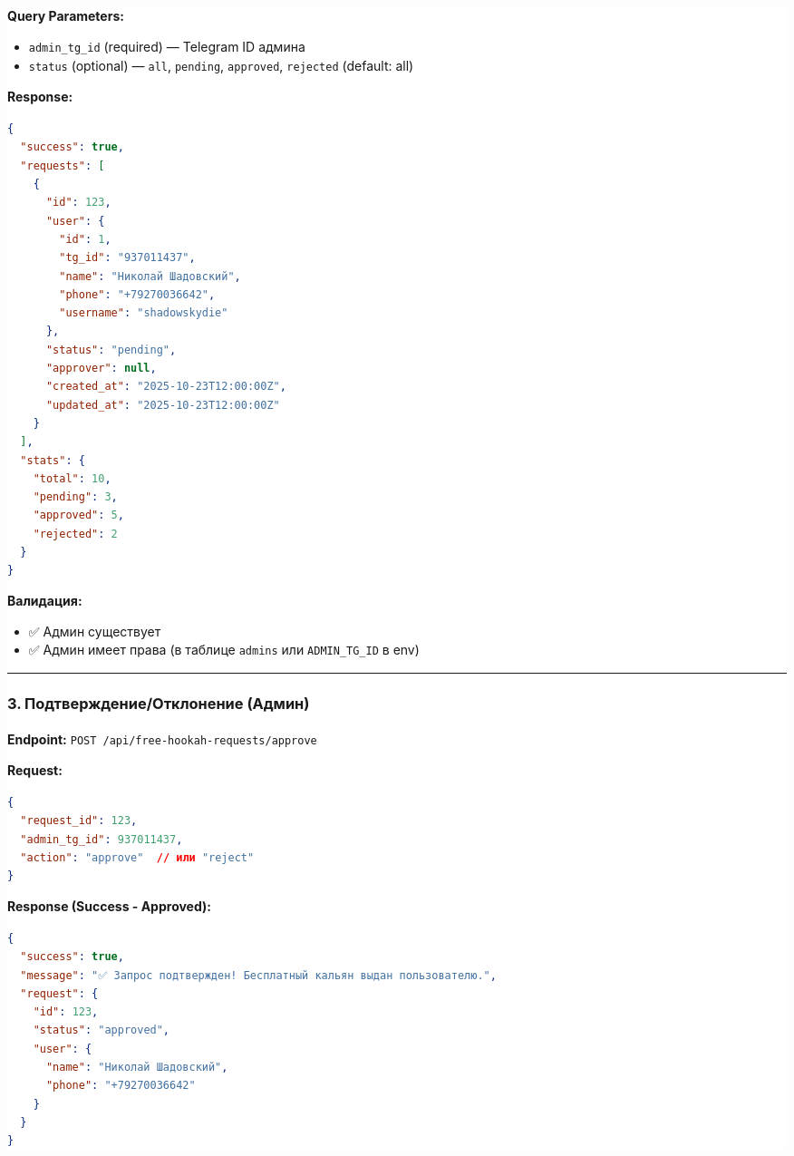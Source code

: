 **Query Parameters:**
- `admin_tg_id` (required) — Telegram ID админа
- `status` (optional) — `all`, `pending`, `approved`, `rejected` (default: all)

**Response:**
```json
{
  "success": true,
  "requests": [
    {
      "id": 123,
      "user": {
        "id": 1,
        "tg_id": "937011437",
        "name": "Николай Шадовский",
        "phone": "+79270036642",
        "username": "shadowskydie"
      },
      "status": "pending",
      "approver": null,
      "created_at": "2025-10-23T12:00:00Z",
      "updated_at": "2025-10-23T12:00:00Z"
    }
  ],
  "stats": {
    "total": 10,
    "pending": 3,
    "approved": 5,
    "rejected": 2
  }
}
```

**Валидация:**
- ✅ Админ существует
- ✅ Админ имеет права (в таблице `admins` или `ADMIN_TG_ID` в env)

---

### 3. Подтверждение/Отклонение (Админ)

**Endpoint:** `POST /api/free-hookah-requests/approve`

**Request:**
```json
{
  "request_id": 123,
  "admin_tg_id": 937011437,
  "action": "approve"  // или "reject"
}
```

**Response (Success - Approved):**
```json
{
  "success": true,
  "message": "✅ Запрос подтвержден! Бесплатный кальян выдан пользователю.",
  "request": {
    "id": 123,
    "status": "approved",
    "user": {
      "name": "Николай Шадовский",
      "phone": "+79270036642"
    }
  }
}
```
